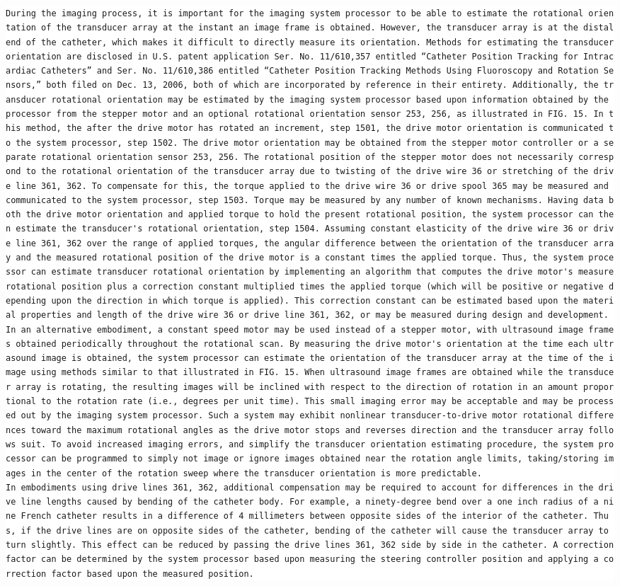     During the imaging process, it is important for the imaging system processor to be able to estimate the rotational orientation of the transducer array at the instant an image frame is obtained. However, the transducer array is at the distal end of the catheter, which makes it difficult to directly measure its orientation. Methods for estimating the transducer orientation are disclosed in U.S. patent application Ser. No. 11/610,357 entitled “Catheter Position Tracking for Intracardiac Catheters” and Ser. No. 11/610,386 entitled “Catheter Position Tracking Methods Using Fluoroscopy and Rotation Sensors,” both filed on Dec. 13, 2006, both of which are incorporated by reference in their entirety. Additionally, the transducer rotational orientation may be estimated by the imaging system processor based upon information obtained by the processor from the stepper motor and an optional rotational orientation sensor 253, 256, as illustrated in FIG. 15. In this method, the after the drive motor has rotated an increment, step 1501, the drive motor orientation is communicated to the system processor, step 1502. The drive motor orientation may be obtained from the stepper motor controller or a separate rotational orientation sensor 253, 256. The rotational position of the stepper motor does not necessarily correspond to the rotational orientation of the transducer array due to twisting of the drive wire 36 or stretching of the drive line 361, 362. To compensate for this, the torque applied to the drive wire 36 or drive spool 365 may be measured and communicated to the system processor, step 1503. Torque may be measured by any number of known mechanisms. Having data both the drive motor orientation and applied torque to hold the present rotational position, the system processor can then estimate the transducer's rotational orientation, step 1504. Assuming constant elasticity of the drive wire 36 or drive line 361, 362 over the range of applied torques, the angular difference between the orientation of the transducer array and the measured rotational position of the drive motor is a constant times the applied torque. Thus, the system processor can estimate transducer rotational orientation by implementing an algorithm that computes the drive motor's measure rotational position plus a correction constant multiplied times the applied torque (which will be positive or negative depending upon the direction in which torque is applied). This correction constant can be estimated based upon the material properties and length of the drive wire 36 or drive line 361, 362, or may be measured during design and development.
    In an alternative embodiment, a constant speed motor may be used instead of a stepper motor, with ultrasound image frames obtained periodically throughout the rotational scan. By measuring the drive motor's orientation at the time each ultrasound image is obtained, the system processor can estimate the orientation of the transducer array at the time of the image using methods similar to that illustrated in FIG. 15. When ultrasound image frames are obtained while the transducer array is rotating, the resulting images will be inclined with respect to the direction of rotation in an amount proportional to the rotation rate (i.e., degrees per unit time). This small imaging error may be acceptable and may be processed out by the imaging system processor. Such a system may exhibit nonlinear transducer-to-drive motor rotational differences toward the maximum rotational angles as the drive motor stops and reverses direction and the transducer array follows suit. To avoid increased imaging errors, and simplify the transducer orientation estimating procedure, the system processor can be programmed to simply not image or ignore images obtained near the rotation angle limits, taking/storing images in the center of the rotation sweep where the transducer orientation is more predictable.
    In embodiments using drive lines 361, 362, additional compensation may be required to account for differences in the drive line lengths caused by bending of the catheter body. For example, a ninety-degree bend over a one inch radius of a nine French catheter results in a difference of 4 millimeters between opposite sides of the interior of the catheter. Thus, if the drive lines are on opposite sides of the catheter, bending of the catheter will cause the transducer array to turn slightly. This effect can be reduced by passing the drive lines 361, 362 side by side in the catheter. A correction factor can be determined by the system processor based upon measuring the steering controller position and applying a correction factor based upon the measured position.